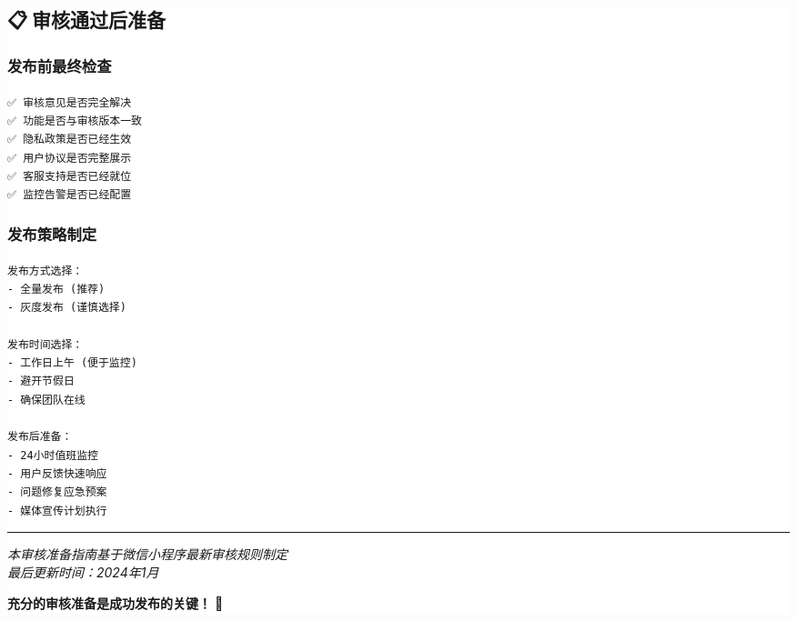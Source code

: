 
## 📋 审核通过后准备

### 发布前最终检查
```
✅ 审核意见是否完全解决
✅ 功能是否与审核版本一致
✅ 隐私政策是否已经生效
✅ 用户协议是否完整展示
✅ 客服支持是否已经就位
✅ 监控告警是否已经配置
```

### 发布策略制定
```
发布方式选择：
- 全量发布 (推荐)
- 灰度发布 (谨慎选择)

发布时间选择：
- 工作日上午 (便于监控)
- 避开节假日
- 确保团队在线

发布后准备：
- 24小时值班监控
- 用户反馈快速响应
- 问题修复应急预案
- 媒体宣传计划执行
```

---

*本审核准备指南基于微信小程序最新审核规则制定*  
*最后更新时间：2024年1月*

**充分的审核准备是成功发布的关键！** 🎯
